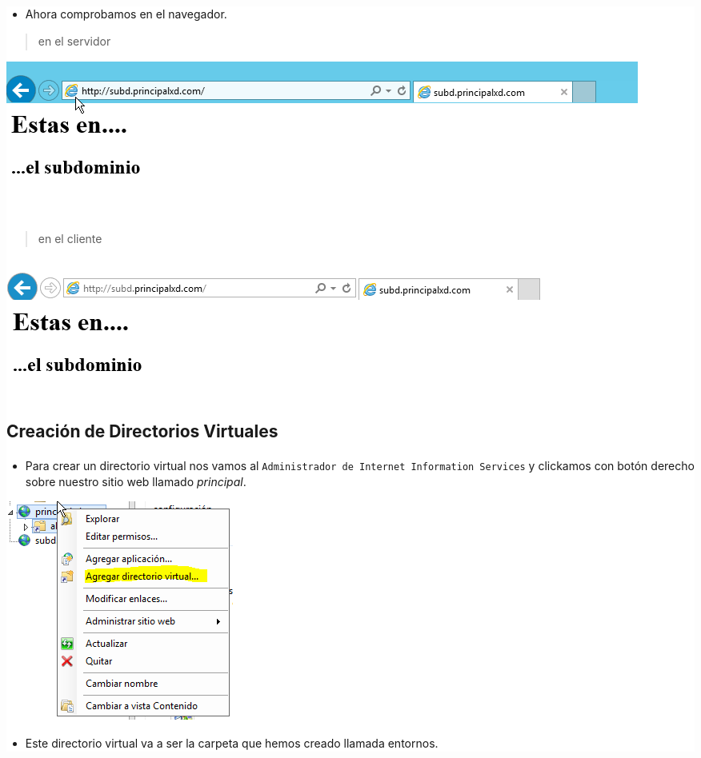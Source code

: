 * Ahora comprobamos en el navegador.

> en el servidor

![imagen](./images/captura40.PNG)

> en el cliente

![imagen](./images/captura41.PNG)

## Creación de Directorios Virtuales

* Para crear un directorio virtual nos vamos al `Administrador de Internet Information Services` y clickamos con botón derecho sobre nuestro sitio web llamado *principal*.

![imagen](./images/captura42.PNG)

* Este directorio virtual va a ser la carpeta que hemos creado llamada entornos.
